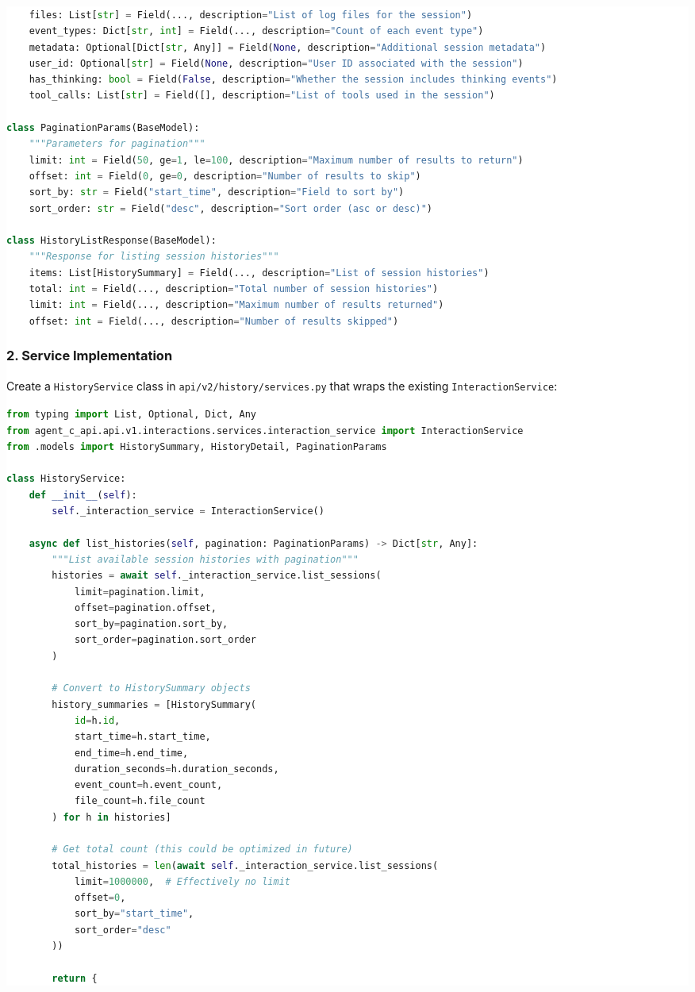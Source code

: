 ```python
    files: List[str] = Field(..., description="List of log files for the session")
    event_types: Dict[str, int] = Field(..., description="Count of each event type")
    metadata: Optional[Dict[str, Any]] = Field(None, description="Additional session metadata")
    user_id: Optional[str] = Field(None, description="User ID associated with the session")
    has_thinking: bool = Field(False, description="Whether the session includes thinking events")
    tool_calls: List[str] = Field([], description="List of tools used in the session")

class PaginationParams(BaseModel):
    """Parameters for pagination"""
    limit: int = Field(50, ge=1, le=100, description="Maximum number of results to return")
    offset: int = Field(0, ge=0, description="Number of results to skip")
    sort_by: str = Field("start_time", description="Field to sort by")
    sort_order: str = Field("desc", description="Sort order (asc or desc)")

class HistoryListResponse(BaseModel):
    """Response for listing session histories"""
    items: List[HistorySummary] = Field(..., description="List of session histories")
    total: int = Field(..., description="Total number of session histories")
    limit: int = Field(..., description="Maximum number of results returned")
    offset: int = Field(..., description="Number of results skipped")
```

### 2. Service Implementation

Create a `HistoryService` class in `api/v2/history/services.py` that wraps the existing `InteractionService`:

```python
from typing import List, Optional, Dict, Any
from agent_c_api.api.v1.interactions.services.interaction_service import InteractionService
from .models import HistorySummary, HistoryDetail, PaginationParams

class HistoryService:
    def __init__(self):
        self._interaction_service = InteractionService()
    
    async def list_histories(self, pagination: PaginationParams) -> Dict[str, Any]:
        """List available session histories with pagination"""
        histories = await self._interaction_service.list_sessions(
            limit=pagination.limit,
            offset=pagination.offset,
            sort_by=pagination.sort_by,
            sort_order=pagination.sort_order
        )
        
        # Convert to HistorySummary objects
        history_summaries = [HistorySummary(
            id=h.id,
            start_time=h.start_time,
            end_time=h.end_time,
            duration_seconds=h.duration_seconds,
            event_count=h.event_count,
            file_count=h.file_count
        ) for h in histories]
        
        # Get total count (this could be optimized in future)
        total_histories = len(await self._interaction_service.list_sessions(
            limit=1000000,  # Effectively no limit
            offset=0,
            sort_by="start_time",
            sort_order="desc"
        ))
        
        return {
```